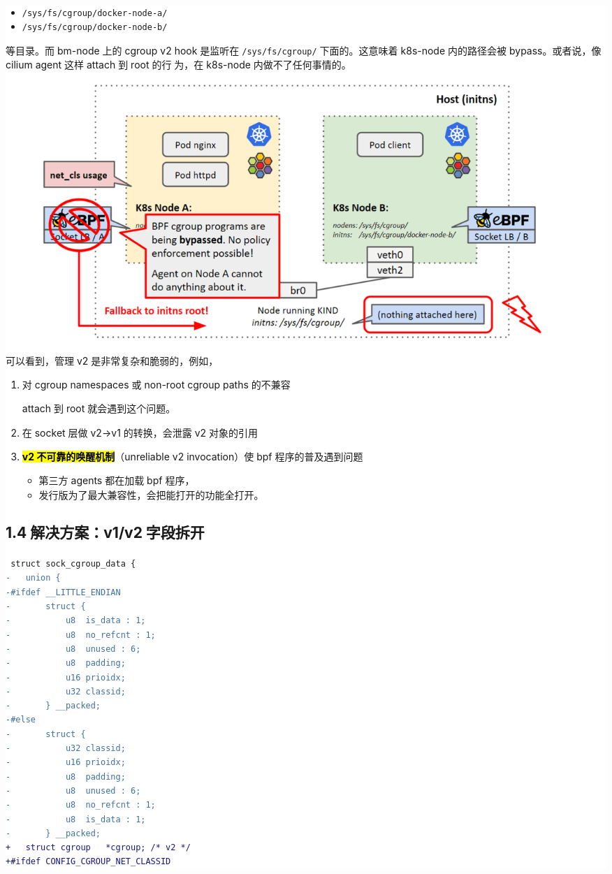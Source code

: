 * `/sys/fs/cgroup/docker-node-a/`
* `/sys/fs/cgroup/docker-node-b/`

等目录。而 bm-node 上的 cgroup v2 hook 是监听在 `/sys/fs/cgroup/` 下面的。这意味着
k8s-node 内的路径会被 bypass。或者说，像 cilium agent 这样 attach 到 root 的行
为，在 k8s-node 内做不了任何事情的。

<p align="center"><img src="/assets/img/bpf-datapath-ext-for-k8s/cgroupv2-layout-k8s-in-docker-problem.png" width="90%" height="90%"></p>

可以看到，管理 v2 是非常复杂和脆弱的，例如，

1. 对 cgroup namespaces 或 non-root cgroup paths 的不兼容

    attach 到 root 就会遇到这个问题。

2. 在 socket 层做 v2->v1 的转换，会泄露 v2 对象的引用
3. **<mark>v2 不可靠的唤醒机制</mark>**（unreliable v2 invocation）使 bpf 程序的普及遇到问题

    * 第三方 agents 都在加载 bpf 程序，
    * 发行版为了最大兼容性，会把能打开的功能全打开。

## 1.4 解决方案：v1/v2 字段拆开

```diff
 struct sock_cgroup_data {
-	union {
-#ifdef __LITTLE_ENDIAN
-		struct {
-			u8	is_data : 1;
-			u8	no_refcnt : 1;
-			u8	unused : 6;
-			u8	padding;
-			u16	prioidx;
-			u32	classid;
-		} __packed;
-#else
-		struct {
-			u32	classid;
-			u16	prioidx;
-			u8	padding;
-			u8	unused : 6;
-			u8	no_refcnt : 1;
-			u8	is_data : 1;
-		} __packed;
+	struct cgroup	*cgroup; /* v2 */
+#ifdef CONFIG_CGROUP_NET_CLASSID
```